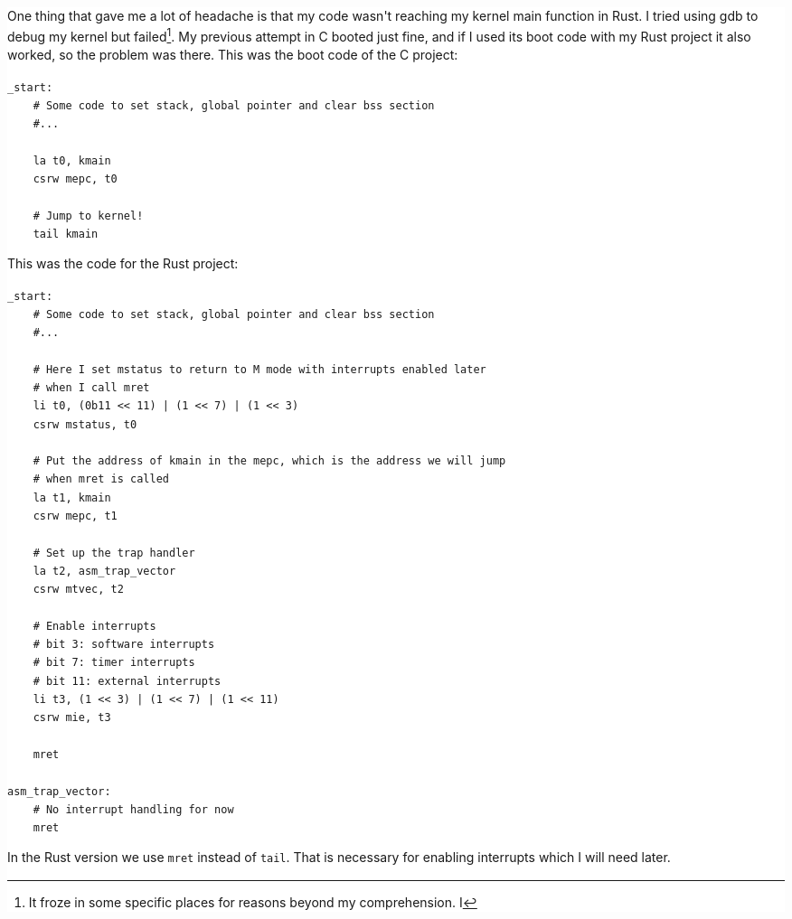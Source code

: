 One thing that gave me a lot of headache is that my code wasn't reaching my
kernel main function in Rust. I tried using gdb to debug my kernel but
failed[^5]. My previous attempt in C booted just fine, and if I used its boot
code with my Rust project it also worked, so the problem was there. This was the
boot code of the C project:

```text
_start:
    # Some code to set stack, global pointer and clear bss section
    #...
    
    la t0, kmain
    csrw mepc, t0

    # Jump to kernel!
    tail kmain
```

This was the code for the Rust project:

```text
_start:
    # Some code to set stack, global pointer and clear bss section
    #...
    
    # Here I set mstatus to return to M mode with interrupts enabled later
    # when I call mret
    li t0, (0b11 << 11) | (1 << 7) | (1 << 3)
    csrw mstatus, t0

    # Put the address of kmain in the mepc, which is the address we will jump
    # when mret is called
    la t1, kmain
    csrw mepc, t1

    # Set up the trap handler
    la t2, asm_trap_vector
    csrw mtvec, t2

    # Enable interrupts
    # bit 3: software interrupts 
    # bit 7: timer interrupts
    # bit 11: external interrupts
    li t3, (1 << 3) | (1 << 7) | (1 << 11)
    csrw mie, t3
    
    mret
    
asm_trap_vector:
    # No interrupt handling for now
    mret
```

In the Rust version we use `mret` instead of `tail`. That is necessary for
enabling interrupts which I will need later.


[^1]: A hart is short for "hardware thread". One CPU core might have more than
[^2]: Parking a hart here means making it wait for an interrupt to do work.
[^3]: Or, in the case of the QEMU virt machine I was using, I suppose
[^4]: [This][uart-tutorial] helped a lot. Especially the example code.
[^5]: It froze in some specific places for reasons beyond my comprehension. I
[^6]: For some time I was really confused because it seemed like a software
[^7]: I checked and they are not readable, probably to avoid null pointer
[^8]: From the device tree you can derive what is the size of the memory. I
[rust-riscv-os]: https://github.com/bakaq/rust-riscv-os
[riscv-bare]: https://wiki.osdev.org/RISC-V_Bare_Bones
[riscv-meaty]: https://wiki.osdev.org/RISC-V_Meaty_Skeleton_with_QEMU_virt_board
[os-dev]: https://wiki.osdev.org
[adventures-of-os]: https://osblog.stephenmarz.com/index.html
[smp]: https://en.wikipedia.org/wiki/Symmetric_multiprocessing
[smp-x86]: https://wiki.osdev.org/SMP
[riscv-spec]: https://github.com/riscv/riscv-isa-manual
[qemu-virt]: https://github.com/qemu/qemu/blob/stable-8.0/hw/riscv/virt.c#L77-L98
[linux-devicetree]: https://en.wikipedia.org/wiki/Devicetree#Linux
[devicetree]: https://www.devicetree.org/
[uart]: https://en.wikipedia.org/wiki/Universal_asynchronous_receiver-transmitter
[uart-tutorial]: https://wiki.osdev.org/Serial_Ports
[backspace-stack]: https://stackoverflow.com/questions/70214434/uart-driver-for-qemu-receiving-delete-byte-instead-of-backspace
[devicetree-spec]: https://www.devicetree.org/specifications/
[devicetree-usage]: https://elinux.org/Device_Tree_Usage